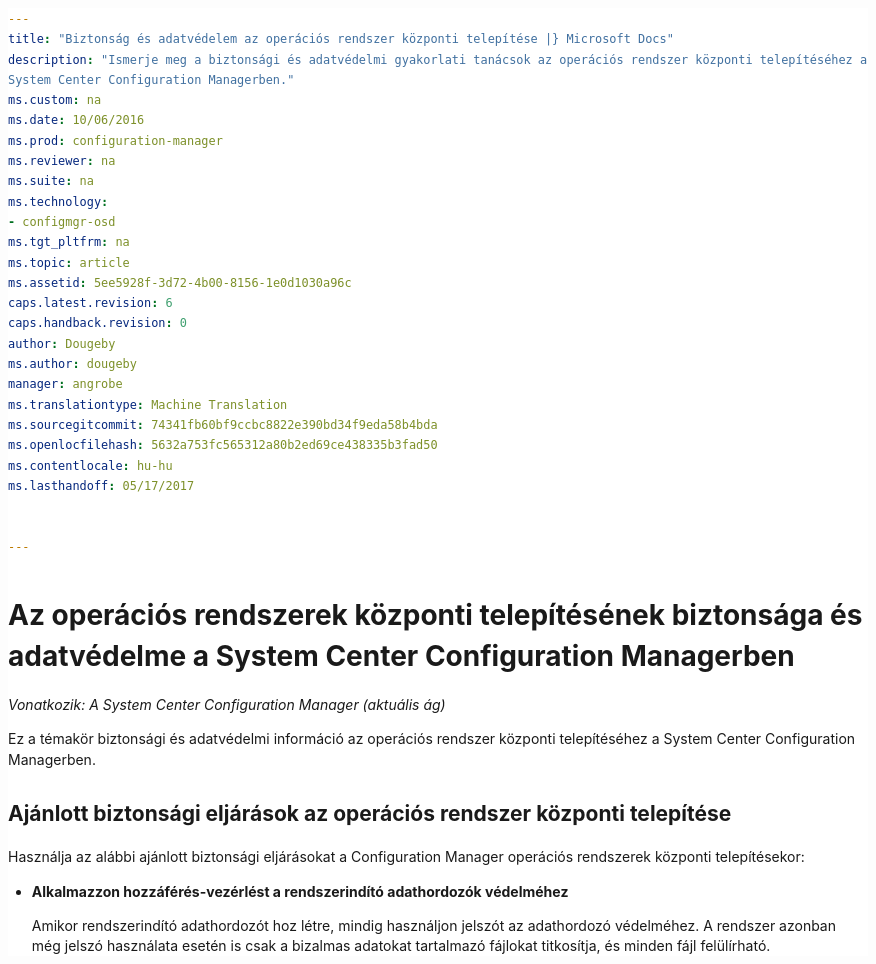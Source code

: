 ```yaml
---
title: "Biztonság és adatvédelem az operációs rendszer központi telepítése |} Microsoft Docs"
description: "Ismerje meg a biztonsági és adatvédelmi gyakorlati tanácsok az operációs rendszer központi telepítéséhez a System Center Configuration Managerben."
ms.custom: na
ms.date: 10/06/2016
ms.prod: configuration-manager
ms.reviewer: na
ms.suite: na
ms.technology:
- configmgr-osd
ms.tgt_pltfrm: na
ms.topic: article
ms.assetid: 5ee5928f-3d72-4b00-8156-1e0d1030a96c
caps.latest.revision: 6
caps.handback.revision: 0
author: Dougeby
ms.author: dougeby
manager: angrobe
ms.translationtype: Machine Translation
ms.sourcegitcommit: 74341fb60bf9ccbc8822e390bd34f9eda58b4bda
ms.openlocfilehash: 5632a753fc565312a80b2ed69ce438335b3fad50
ms.contentlocale: hu-hu
ms.lasthandoff: 05/17/2017


---
```

# <a name="security-and-privacy-for-operating-system-deployment-in-system-center-configuration-manager"></a>Az operációs rendszerek központi telepítésének biztonsága és adatvédelme a System Center Configuration Managerben

*Vonatkozik: A System Center Configuration Manager (aktuális ág)*

Ez a témakör biztonsági és adatvédelmi információ az operációs rendszer központi telepítéséhez a System Center Configuration Managerben.  

##  <a name="BKMK_Security_HardwareInventory"></a>Ajánlott biztonsági eljárások az operációs rendszer központi telepítése  
 Használja az alábbi ajánlott biztonsági eljárásokat a Configuration Manager operációs rendszerek központi telepítésekor:  

-   **Alkalmazzon hozzáférés-vezérlést a rendszerindító adathordozók védelméhez**  

     Amikor rendszerindító adathordozót hoz létre, mindig használjon jelszót az adathordozó védelméhez. A rendszer azonban még jelszó használata esetén is csak a bizalmas adatokat tartalmazó fájlokat titkosítja, és minden fájl felülírható.  
